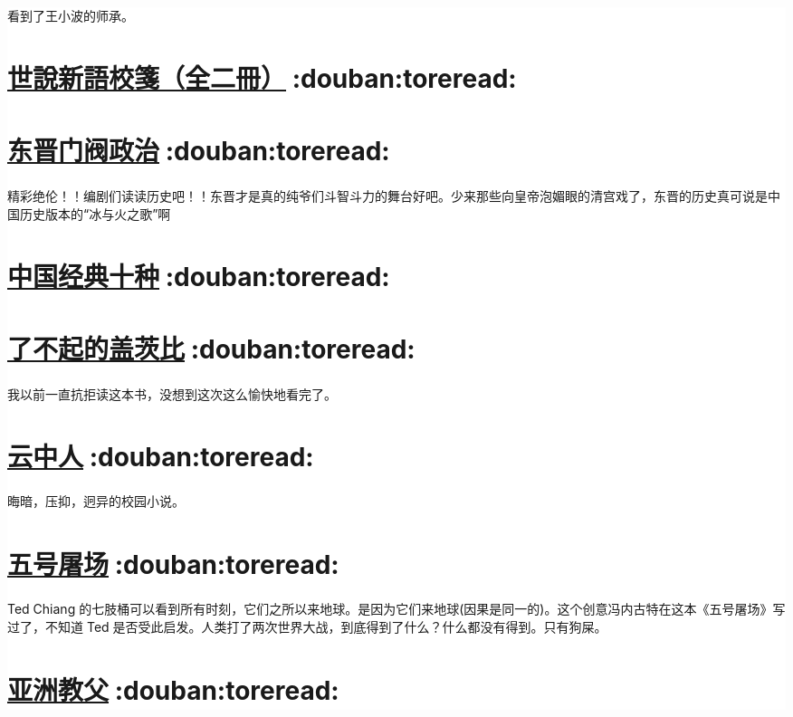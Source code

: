 看到了王小波的师承。


<a id="org777742c"></a>

# [世說新語校箋（全二冊）](https://book.douban.com/subject/1004376/)     :douban:toreread:


<a id="org21511f6"></a>

# [东晋门阀政治](https://book.douban.com/subject/1030503/)     :douban:toreread:

精彩绝伦！！编剧们读读历史吧！！东晋才是真的纯爷们斗智斗力的舞台好吧。少来那些向皇帝泡媚眼的清宫戏了，东晋的历史真可说是中国历史版本的“冰与火之歌”啊


<a id="org795987d"></a>

# [中国经典十种](https://book.douban.com/subject/3842128/)     :douban:toreread:


<a id="org38fb59c"></a>

# [了不起的盖茨比](https://book.douban.com/subject/10738023/)     :douban:toreread:

我以前一直抗拒读这本书，没想到这次这么愉快地看完了。


<a id="org9ab32f2"></a>

# [云中人](https://book.douban.com/subject/10508054/)     :douban:toreread:

晦暗，压抑，迥异的校园小说。


<a id="org7c05f19"></a>

# [五号屠场](https://book.douban.com/subject/30147566/)     :douban:toreread:

Ted Chiang 的七肢桶可以看到所有时刻，它们之所以来地球。是因为它们来地球(因果是同一的)。这个创意冯内古特在这本《五号屠场》写过了，不知道 Ted 是否受此启发。人类打了两次世界大战，到底得到了什么？什么都没有得到。只有狗屎。


<a id="org8914dc0"></a>

# [亚洲教父](https://book.douban.com/subject/6556296/)     :douban:toreread:
